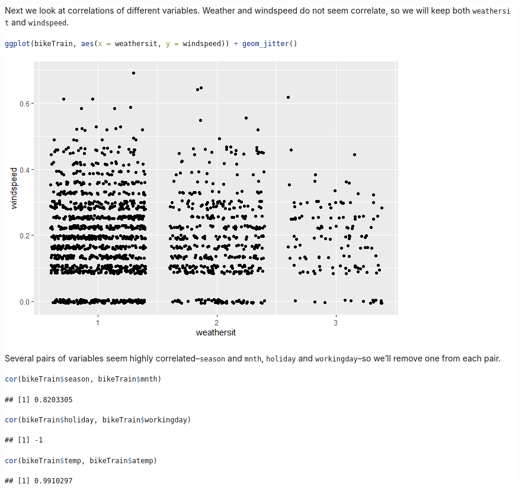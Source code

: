 Next we look at correlations of different variables. Weather and
windspeed do not seem correlate, so we will keep both `weathersit` and
`windspeed`.

``` r
ggplot(bikeTrain, aes(x = weathersit, y = windspeed)) + geom_jitter()
```

![](Report-Thursday_files/figure-gfm/unnamed-chunk-8-1.png)

Several pairs of variables seem highly correlated–`season` and `mnth`,
`holiday` and `workingday`–so we’ll remove one from each pair.

``` r
cor(bikeTrain$season, bikeTrain$mnth)
```

    ## [1] 0.8203305

``` r
cor(bikeTrain$holiday, bikeTrain$workingday)
```

    ## [1] -1

``` r
cor(bikeTrain$temp, bikeTrain$atemp)
```

    ## [1] 0.9910297
